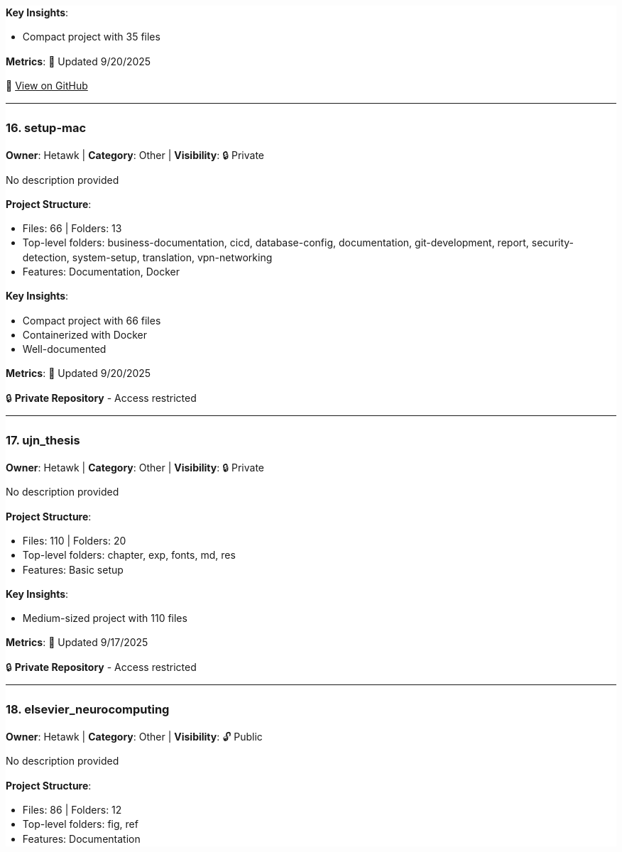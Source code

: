 **Key Insights**:
- Compact project with 35 files

**Metrics**: 📅 Updated 9/20/2025

🔗 [View on GitHub](https://github.com/Hetawk/pore)

---

### 16. setup-mac

**Owner**: Hetawk | **Category**: Other | **Visibility**: 🔒 Private

No description provided

**Project Structure**:
- Files: 66 | Folders: 13
- Top-level folders: business-documentation, cicd, database-config, documentation, git-development, report, security-detection, system-setup, translation, vpn-networking
- Features: Documentation, Docker

**Key Insights**:
- Compact project with 66 files
- Containerized with Docker
- Well-documented

**Metrics**: 📅 Updated 9/20/2025

🔒 **Private Repository** - Access restricted

---

### 17. ujn_thesis

**Owner**: Hetawk | **Category**: Other | **Visibility**: 🔒 Private

No description provided

**Project Structure**:
- Files: 110 | Folders: 20
- Top-level folders: chapter, exp, fonts, md, res
- Features: Basic setup

**Key Insights**:
- Medium-sized project with 110 files

**Metrics**: 📅 Updated 9/17/2025

🔒 **Private Repository** - Access restricted

---

### 18. elsevier_neurocomputing

**Owner**: Hetawk | **Category**: Other | **Visibility**: 🔓 Public

No description provided

**Project Structure**:
- Files: 86 | Folders: 12
- Top-level folders: fig, ref
- Features: Documentation
